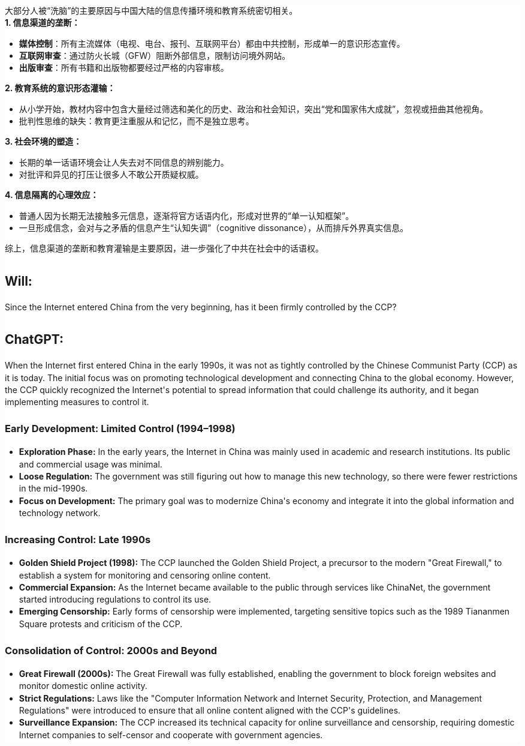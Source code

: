 大部分人被“洗脑”的主要原因与中国大陆的信息传播环境和教育系统密切相关。  
**1. 信息渠道的垄断：**
   - **媒体控制**：所有主流媒体（电视、电台、报刊、互联网平台）都由中共控制，形成单一的意识形态宣传。
   - **互联网审查**：通过防火长城（GFW）阻断外部信息，限制访问境外网站。
   - **出版审查**：所有书籍和出版物都要经过严格的内容审核。

**2. 教育系统的意识形态灌输：**
   - 从小学开始，教材内容中包含大量经过筛选和美化的历史、政治和社会知识，突出“党和国家伟大成就”，忽视或扭曲其他视角。
   - 批判性思维的缺失：教育更注重服从和记忆，而不是独立思考。

**3. 社会环境的塑造：**
   - 长期的单一话语环境会让人失去对不同信息的辨别能力。
   - 对批评和异见的打压让很多人不敢公开质疑权威。

**4. 信息隔离的心理效应：**
   - 普通人因为长期无法接触多元信息，逐渐将官方话语内化，形成对世界的“单一认知框架”。  
   - 一旦形成信念，会对与之矛盾的信息产生“认知失调”（cognitive dissonance），从而排斥外界真实信息。

综上，信息渠道的垄断和教育灌输是主要原因，进一步强化了中共在社会中的话语权。

## Will:

 Since the Internet entered China from the very beginning, has it been firmly controlled by the CCP?

## ChatGPT:

 When the Internet first entered China in the early 1990s, it was not as tightly controlled by the Chinese Communist Party (CCP) as it is today. The initial focus was on promoting technological development and connecting China to the global economy. However, the CCP quickly recognized the Internet's potential to spread information that could challenge its authority, and it began implementing measures to control it.

### Early Development: Limited Control (1994–1998)
- **Exploration Phase:** In the early years, the Internet in China was mainly used in academic and research institutions. Its public and commercial usage was minimal.
- **Loose Regulation:** The government was still figuring out how to manage this new technology, so there were fewer restrictions in the mid-1990s.
- **Focus on Development:** The primary goal was to modernize China's economy and integrate it into the global information and technology network.

### Increasing Control: Late 1990s
- **Golden Shield Project (1998):** The CCP launched the Golden Shield Project, a precursor to the modern "Great Firewall," to establish a system for monitoring and censoring online content.
- **Commercial Expansion:** As the Internet became available to the public through services like ChinaNet, the government started introducing regulations to control its use.
- **Emerging Censorship:** Early forms of censorship were implemented, targeting sensitive topics such as the 1989 Tiananmen Square protests and criticism of the CCP.

### Consolidation of Control: 2000s and Beyond
- **Great Firewall (2000s):** The Great Firewall was fully established, enabling the government to block foreign websites and monitor domestic online activity.
- **Strict Regulations:** Laws like the "Computer Information Network and Internet Security, Protection, and Management Regulations" were introduced to ensure that all online content aligned with the CCP's guidelines.
- **Surveillance Expansion:** The CCP increased its technical capacity for online surveillance and censorship, requiring domestic Internet companies to self-censor and cooperate with government agencies.
